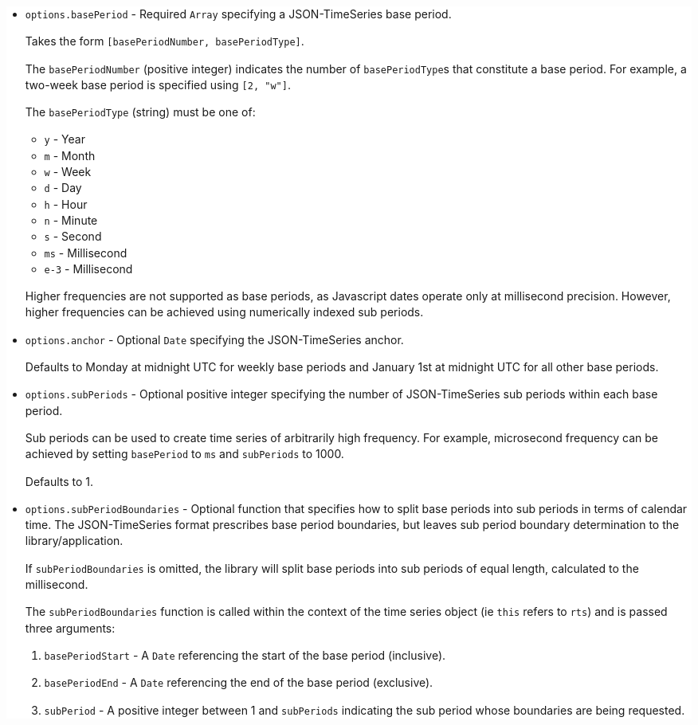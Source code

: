 - `options.basePeriod` - Required `Array` specifying a JSON-TimeSeries base
  period.

  Takes the form `[basePeriodNumber, basePeriodType]`.

  The `basePeriodNumber` (positive integer) indicates the number of
  `basePeriodType`s that constitute a base period. For example, a two-week base
  period is specified using `[2, "w"]`.

  The `basePeriodType` (string) must be one of:

  - `y` - Year
  - `m` - Month
  - `w` - Week
  - `d` - Day
  - `h` - Hour
  - `n` - Minute
  - `s` - Second
  - `ms` - Millisecond
  - `e-3` - Millisecond

  Higher frequencies are not supported as base periods, as Javascript dates
  operate only at millisecond precision. However, higher frequencies can be
  achieved using numerically indexed sub periods.

- `options.anchor` - Optional `Date` specifying the JSON-TimeSeries anchor.

  Defaults to Monday at midnight UTC for weekly base periods and January 1st at
  midnight UTC for all other base periods.

- `options.subPeriods` - Optional positive integer specifying the number of
  JSON-TimeSeries sub periods within each base period.

  Sub periods can be used to create time series of arbitrarily high frequency.
  For example, microsecond frequency can be achieved by setting `basePeriod` to
  `ms` and `subPeriods` to 1000.

  Defaults to 1.

- `options.subPeriodBoundaries` - Optional function that specifies how to split
  base periods into sub periods in terms of calendar time. The JSON-TimeSeries
  format prescribes base period boundaries, but leaves sub period boundary
  determination to the library/application.

  If `subPeriodBoundaries` is omitted, the library will split base periods into
  sub periods of equal length, calculated to the millisecond.

  The `subPeriodBoundaries` function is called within the context of the time
  series object (ie `this` refers to `rts`) and is passed three arguments:

  1. `basePeriodStart` - A `Date` referencing the start of the base period
     (inclusive).

  2. `basePeriodEnd` - A `Date` referencing the end of the base period
     (exclusive).

  3. `subPeriod` - A positive integer between 1 and `subPeriods` indicating the
     sub period whose boundaries are being requested.
